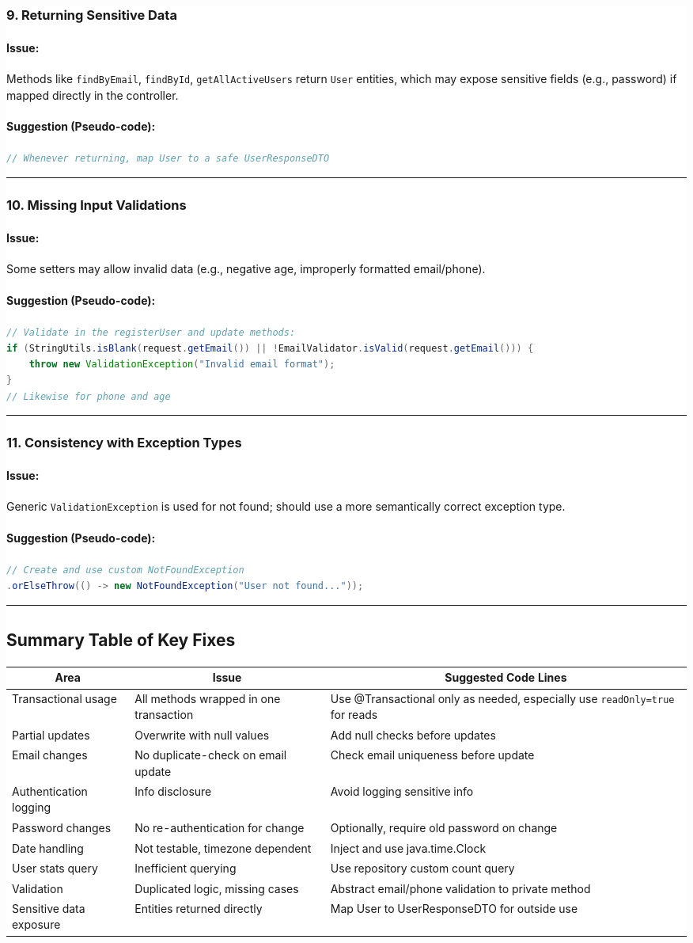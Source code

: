 
### 9. **Returning Sensitive Data**

#### Issue:
Methods like `findByEmail`, `findById`, `getAllActiveUsers` return `User` entities, which may expose sensitive fields (e.g., password) if mapped directly in the controller.

#### Suggestion (Pseudo-code):

```java
// Whenever returning, map User to a safe UserResponseDTO
```

---

### 10. **Missing Input Validations**

#### Issue:
Some setters may allow invalid data (e.g., negative age, improperly formatted email/phone).

#### Suggestion (Pseudo-code):

```java
// Validate in the registerUser and update methods:
if (StringUtils.isBlank(request.getEmail()) || !EmailValidator.isValid(request.getEmail())) {
    throw new ValidationException("Invalid email format");
}
// Likewise for phone and age
```

---

### 11. **Consistency with Exception Types**

#### Issue:
Generic `ValidationException` is used for not found; should use a more semantically correct exception type.

#### Suggestion (Pseudo-code):

```java
// Create and use custom NotFoundException
.orElseThrow(() -> new NotFoundException("User not found..."));
```

---

## Summary Table of Key Fixes

| Area                       | Issue                                            | Suggested Code Lines        |
|----------------------------|--------------------------------------------------|----------------------------|
| Transactional usage        | All methods wrapped in one transaction           | Use @Transactional only as needed, especially use `readOnly=true` for reads |
| Partial updates            | Overwrite with null values                       | Add null checks before updates                        |
| Email changes              | No duplicate-check on email update               | Check email uniqueness before update                  |
| Authentication logging     | Info disclosure                                  | Avoid logging sensitive info                          |
| Password changes           | No re-authentication for change                  | Optionally, require old password on change            |
| Date handling              | Not testable, timezone dependent                 | Inject and use java.time.Clock                        |
| User stats query           | Inefficient querying                             | Use repository custom count query                     |
| Validation                 | Duplicated logic, missing cases                  | Abstract email/phone validation to private method     |
| Sensitive data exposure    | Entities returned directly                       | Map User to UserResponseDTO for outside use           |